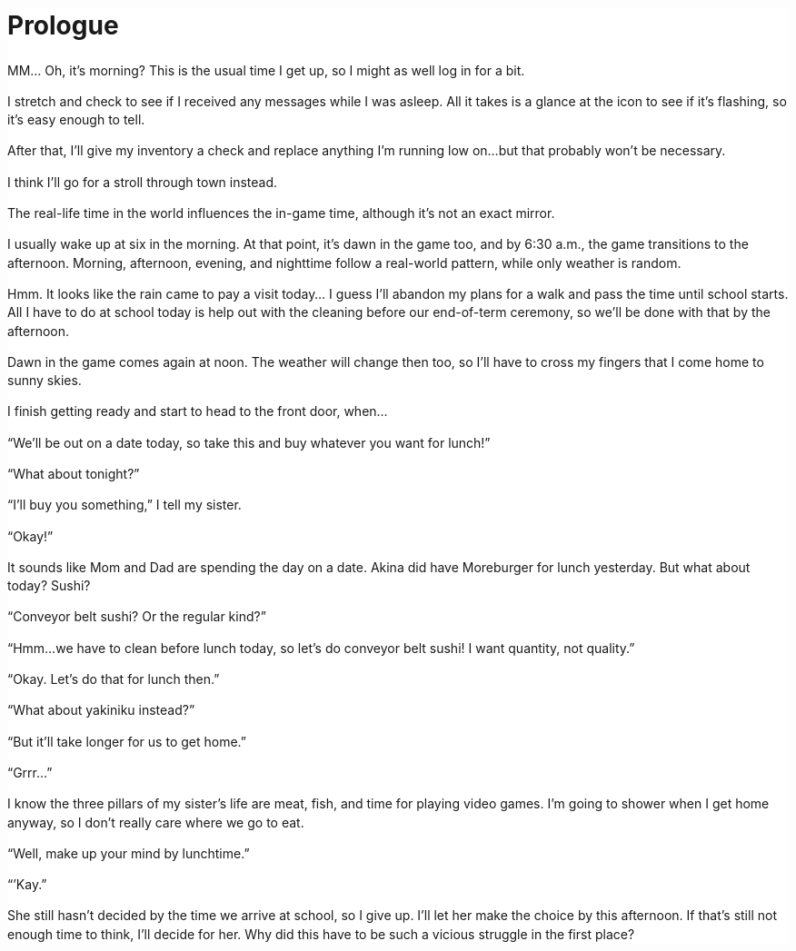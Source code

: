 # Prologue
 

MM… Oh, it’s morning? This is the usual time I get up, so I might as well log in for a bit.

I stretch and check to see if I received any messages while I was asleep. All it takes is a glance at the icon to see if it’s flashing, so it’s easy enough to tell.

After that, I’ll give my inventory a check and replace anything I’m running low on…but that probably won’t be necessary.

I think I’ll go for a stroll through town instead.

 

The real-life time in the world influences the in-game time, although it’s not an exact mirror.

I usually wake up at six in the morning. At that point, it’s dawn in the game too, and by 6:30 a.m., the game transitions to the afternoon. Morning, afternoon, evening, and nighttime follow a real-world pattern, while only weather is random.

Hmm. It looks like the rain came to pay a visit today… I guess I’ll abandon my plans for a walk and pass the time until school starts. All I have to do at school today is help out with the cleaning before our end-of-term ceremony, so we’ll be done with that by the afternoon.

Dawn in the game comes again at noon. The weather will change then too, so I’ll have to cross my fingers that I come home to sunny skies.

I finish getting ready and start to head to the front door, when…

“We’ll be out on a date today, so take this and buy whatever you want for lunch!”

“What about tonight?”

“I’ll buy you something,” I tell my sister.

“Okay!”

It sounds like Mom and Dad are spending the day on a date. Akina did have Moreburger for lunch yesterday. But what about today? Sushi?

“Conveyor belt sushi? Or the regular kind?”

“Hmm…we have to clean before lunch today, so let’s do conveyor belt sushi! I want quantity, not quality.”

“Okay. Let’s do that for lunch then.”

“What about yakiniku instead?”

“But it’ll take longer for us to get home.”

“Grrr…”

I know the three pillars of my sister’s life are meat, fish, and time for playing video games. I’m going to shower when I get home anyway, so I don’t really care where we go to eat.

“Well, make up your mind by lunchtime.”

“’Kay.”

She still hasn’t decided by the time we arrive at school, so I give up. I’ll let her make the choice by this afternoon. If that’s still not enough time to think, I’ll decide for her. Why did this have to be such a vicious struggle in the first place?
